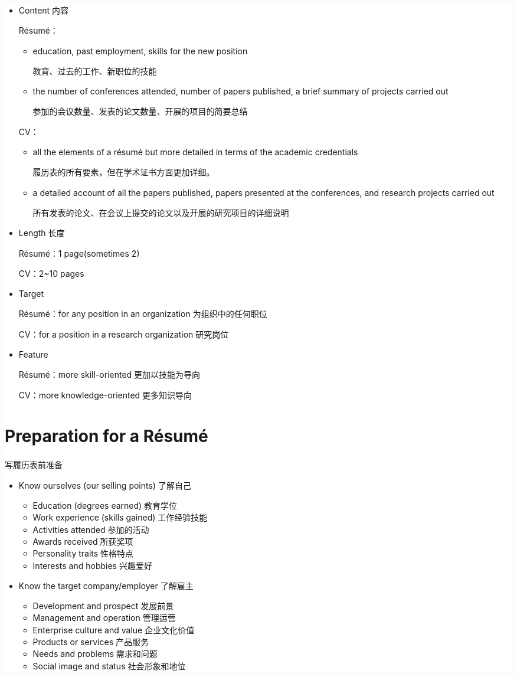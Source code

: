 - Content 内容

  Résumé：

  - education, past employment, skills for the new position

    教育、过去的工作、新职位的技能

  - the number of conferences attended, number of papers published, a brief summary of projects carried out

    参加的会议数量、发表的论文数量、开展的项目的简要总结

  CV：

  - all the elements of a résumé but more detailed in terms of the academic credentials 

    履历表的所有要素，但在学术证书方面更加详细。

  - a detailed account of all the papers published, papers presented at the conferences, and research projects carried out

    所有发表的论文、在会议上提交的论文以及开展的研究项目的详细说明

- Length 长度

  Résumé：1 page(sometimes 2)

  CV：2~10 pages

- Target

  Résumé：for any position in an organization 为组织中的任何职位 

  CV：for a position in a research organization 研究岗位

- Feature

  Résumé：more skill-oriented 更加以技能为导向

  CV：more knowledge-oriented 更多知识导向

# Preparation for a Résumé

写履历表前准备

- Know ourselves (our selling points) 了解自己
  - Education (degrees earned)  教育学位
  - Work experience (skills gained)  工作经验技能
  - Activities attended 参加的活动
  - Awards received 所获奖项
  - Personality traits 性格特点
  - Interests and hobbies 兴趣爱好

- Know the target company/employer 了解雇主
  - Development and prospect 发展前景
  - Management and operation 管理运营
  - Enterprise culture and value 企业文化价值
  - Products or services 产品服务
  - Needs and problems 需求和问题
  - Social image and status 社会形象和地位
